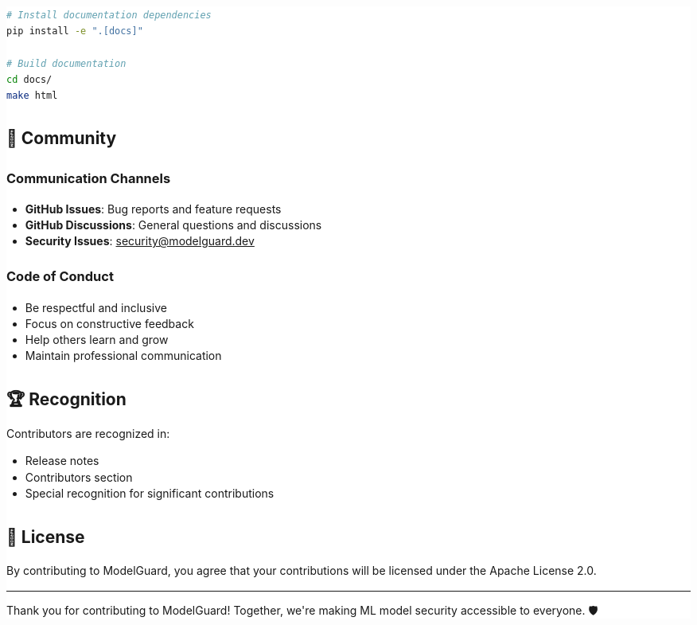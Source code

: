 ```bash
# Install documentation dependencies
pip install -e ".[docs]"

# Build documentation
cd docs/
make html
```

## 🤝 Community

### Communication Channels

- **GitHub Issues**: Bug reports and feature requests
- **GitHub Discussions**: General questions and discussions
- **Security Issues**: security@modelguard.dev

### Code of Conduct

- Be respectful and inclusive
- Focus on constructive feedback
- Help others learn and grow
- Maintain professional communication

## 🏆 Recognition

Contributors are recognized in:

- Release notes
- Contributors section
- Special recognition for significant contributions

## 📄 License

By contributing to ModelGuard, you agree that your contributions will be licensed under the Apache License 2.0.

---

Thank you for contributing to ModelGuard! Together, we're making ML model security accessible to everyone. 🛡️
